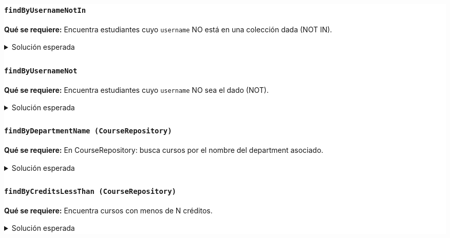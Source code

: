 
### `findByUsernameNotIn`

**Qué se requiere:** Encuentra estudiantes cuyo `username` NO está en una colección dada (NOT IN).

<details><summary>Solución esperada</summary></details>


### `findByUsernameNot`

**Qué se requiere:** Encuentra estudiantes cuyo `username` NO sea el dado (NOT).

<details><summary>Solución esperada</summary></details>


### `findByDepartmentName (CourseRepository)`

**Qué se requiere:** En CourseRepository: busca cursos por el nombre del department asociado.

<details><summary>Solución esperada</summary></details>


### `findByCreditsLessThan (CourseRepository)`

**Qué se requiere:** Encuentra cursos con menos de N créditos.

<details>
<summary>Solución esperada</summary>

```java
List<Course> findByCreditsLessThan(int credits);
```
